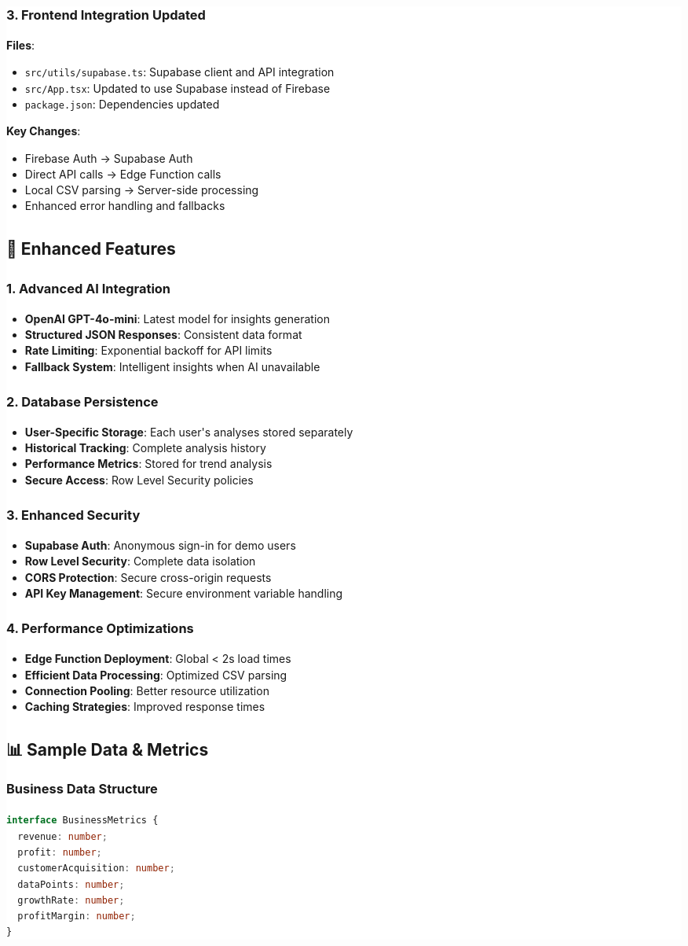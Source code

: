 ### **3. Frontend Integration Updated**
**Files**:
- `src/utils/supabase.ts`: Supabase client and API integration
- `src/App.tsx`: Updated to use Supabase instead of Firebase
- `package.json`: Dependencies updated

**Key Changes**:
- Firebase Auth → Supabase Auth
- Direct API calls → Edge Function calls
- Local CSV parsing → Server-side processing
- Enhanced error handling and fallbacks

## 🚀 **Enhanced Features**

### **1. Advanced AI Integration**
- **OpenAI GPT-4o-mini**: Latest model for insights generation
- **Structured JSON Responses**: Consistent data format
- **Rate Limiting**: Exponential backoff for API limits
- **Fallback System**: Intelligent insights when AI unavailable

### **2. Database Persistence**
- **User-Specific Storage**: Each user's analyses stored separately
- **Historical Tracking**: Complete analysis history
- **Performance Metrics**: Stored for trend analysis
- **Secure Access**: Row Level Security policies

### **3. Enhanced Security**
- **Supabase Auth**: Anonymous sign-in for demo users
- **Row Level Security**: Complete data isolation
- **CORS Protection**: Secure cross-origin requests
- **API Key Management**: Secure environment variable handling

### **4. Performance Optimizations**
- **Edge Function Deployment**: Global < 2s load times
- **Efficient Data Processing**: Optimized CSV parsing
- **Connection Pooling**: Better resource utilization
- **Caching Strategies**: Improved response times

## 📊 **Sample Data & Metrics**

### **Business Data Structure**
```typescript
interface BusinessMetrics {
  revenue: number;
  profit: number;
  customerAcquisition: number;
  dataPoints: number;
  growthRate: number;
  profitMargin: number;
}
```
